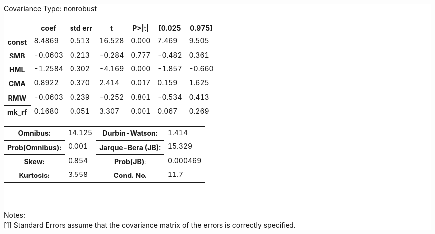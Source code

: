<tr>
  <th>Covariance Type:</th>      <td>nonrobust</td>    <th>                     </th>     <td> </td>   
</tr>
</table>
<table class="simpletable">
<tr>
    <td></td>       <th>coef</th>     <th>std err</th>      <th>t</th>      <th>P>|t|</th>  <th>[0.025</th>    <th>0.975]</th>  
</tr>
<tr>
  <th>const</th> <td>    8.4869</td> <td>    0.513</td> <td>   16.528</td> <td> 0.000</td> <td>    7.469</td> <td>    9.505</td>
</tr>
<tr>
  <th>SMB</th>   <td>   -0.0603</td> <td>    0.213</td> <td>   -0.284</td> <td> 0.777</td> <td>   -0.482</td> <td>    0.361</td>
</tr>
<tr>
  <th>HML</th>   <td>   -1.2584</td> <td>    0.302</td> <td>   -4.169</td> <td> 0.000</td> <td>   -1.857</td> <td>   -0.660</td>
</tr>
<tr>
  <th>CMA</th>   <td>    0.8922</td> <td>    0.370</td> <td>    2.414</td> <td> 0.017</td> <td>    0.159</td> <td>    1.625</td>
</tr>
<tr>
  <th>RMW</th>   <td>   -0.0603</td> <td>    0.239</td> <td>   -0.252</td> <td> 0.801</td> <td>   -0.534</td> <td>    0.413</td>
</tr>
<tr>
  <th>mk_rf</th> <td>    0.1680</td> <td>    0.051</td> <td>    3.307</td> <td> 0.001</td> <td>    0.067</td> <td>    0.269</td>
</tr>
</table>
<table class="simpletable">
<tr>
  <th>Omnibus:</th>       <td>14.125</td> <th>  Durbin-Watson:     </th> <td>   1.414</td>
</tr>
<tr>
  <th>Prob(Omnibus):</th> <td> 0.001</td> <th>  Jarque-Bera (JB):  </th> <td>  15.329</td>
</tr>
<tr>
  <th>Skew:</th>          <td> 0.854</td> <th>  Prob(JB):          </th> <td>0.000469</td>
</tr>
<tr>
  <th>Kurtosis:</th>      <td> 3.558</td> <th>  Cond. No.          </th> <td>    11.7</td>
</tr>
</table><br/><br/>Notes:<br/>[1] Standard Errors assume that the covariance matrix of the errors is correctly specified.


